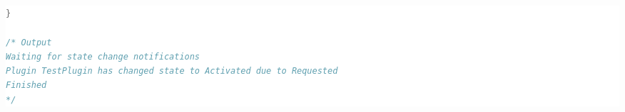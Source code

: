 ```cpp
}

/* Output
Waiting for state change notifications
Plugin TestPlugin has changed state to Activated due to Requested
Finished
*/
```

